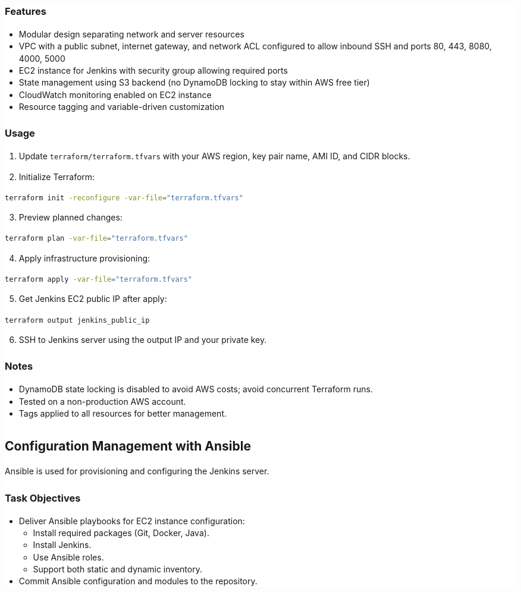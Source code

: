 ### Features

- Modular design separating network and server resources
- VPC with a public subnet, internet gateway, and network ACL configured to allow inbound SSH and ports 80, 443, 8080, 4000, 5000
- EC2 instance for Jenkins with security group allowing required ports
- State management using S3 backend (no DynamoDB locking to stay within AWS free tier)
- CloudWatch monitoring enabled on EC2 instance
- Resource tagging and variable-driven customization

### Usage

1. Update `terraform/terraform.tfvars` with your AWS region, key pair name, AMI ID, and CIDR blocks.

2. Initialize Terraform:

```bash
terraform init -reconfigure -var-file="terraform.tfvars"
```

3. Preview planned changes:

```bash
terraform plan -var-file="terraform.tfvars"
```

4. Apply infrastructure provisioning:

```bash
terraform apply -var-file="terraform.tfvars"
```

5. Get Jenkins EC2 public IP after apply:

```bash
terraform output jenkins_public_ip
```

6. SSH to Jenkins server using the output IP and your private key.

### Notes

- DynamoDB state locking is disabled to avoid AWS costs; avoid concurrent Terraform runs.
- Tested on a non-production AWS account.
- Tags applied to all resources for better management.

## Configuration Management with Ansible

Ansible is used for provisioning and configuring the Jenkins server.

### Task Objectives

- Deliver Ansible playbooks for EC2 instance configuration:
  - Install required packages (Git, Docker, Java).
  - Install Jenkins.
  - Use Ansible roles.
  - Support both static and dynamic inventory.
- Commit Ansible configuration and modules to the repository.
